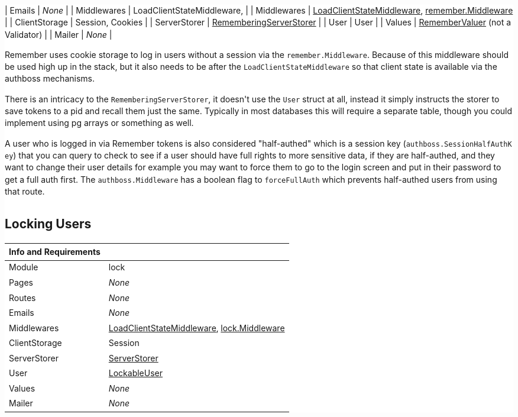 | Emails                | _None_                                                                                                                                                                                                              |
| Middlewares           | LoadClientStateMiddleware,                                                                                                                                                                                          |
| Middlewares           | [LoadClientStateMiddleware](https://pkg.go.dev/github.com/p000ic/authboss-echo/#Authboss.LoadClientStateMiddleware), [remember.Middleware](https://pkg.go.dev/github.com/p000ic/authboss-echo/remember/#Middleware) |
| ClientStorage         | Session, Cookies                                                                                                                                                                                                    |
| ServerStorer          | [RememberingServerStorer](https://pkg.go.dev/github.com/p000ic/authboss-echo/#RememberingServerStorer)                                                                                                              |
| User                  | User                                                                                                                                                                                                                |
| Values                | [RememberValuer](https://pkg.go.dev/github.com/p000ic/authboss-echo/#RememberValuer) (not a Validator)                                                                                                              |
| Mailer                | _None_                                                                                                                                                                                                              |

Remember uses cookie storage to log in users without a session via the `remember.Middleware`.
Because of this middleware should be used high up in the stack, but it also needs to be after
the `LoadClientStateMiddleware` so that client state is available via the authboss mechanisms.

There is an intricacy to the `RememberingServerStorer`, it doesn't use the `User` struct at all,
instead it simply instructs the storer to save tokens to a pid and recall them just the same. Typically
in most databases this will require a separate table, though you could implement using pg arrays
or something as well.

A user who is logged in via Remember tokens is also considered "half-authed" which is a session
key (`authboss.SessionHalfAuthKey`) that you can query to check to see if a user should have
full rights to more sensitive data, if they are half-authed, and they want to change their user
details for example you may want to force them to go to the login screen and put in their
password to get a full auth first. The `authboss.Middleware` has a boolean flag to `forceFullAuth`
which prevents half-authed users from using that route.

## Locking Users

| Info and Requirements |                                                                                                                                                                                                             |
|-----------------------|-------------------------------------------------------------------------------------------------------------------------------------------------------------------------------------------------------------|
| Module                | lock                                                                                                                                                                                                        |
| Pages                 | _None_                                                                                                                                                                                                      |
| Routes                | _None_                                                                                                                                                                                                      |
| Emails                | _None_                                                                                                                                                                                                      |
| Middlewares           | [LoadClientStateMiddleware](https://pkg.go.dev/github.com/p000ic/authboss-echo/#Authboss.LoadClientStateMiddleware), [lock.Middleware](https://pkg.go.dev/github.com/p000ic/authboss-echo/lock/#Middleware) |
| ClientStorage         | Session                                                                                                                                                                                                     |
| ServerStorer          | [ServerStorer](https://pkg.go.dev/github.com/p000ic/authboss-echo/#ServerStorer)                                                                                                                            |
| User                  | [LockableUser](https://pkg.go.dev/github.com/p000ic/authboss-echo/#LockableUser)                                                                                                                            |
| Values                | _None_                                                                                                                                                                                                      |
| Mailer                | _None_                                                                                                                                                                                                      |
